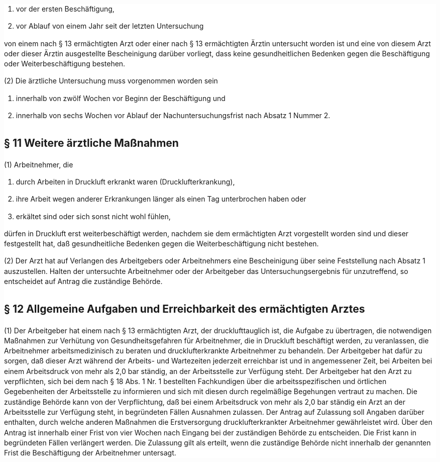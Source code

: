 1.  vor der ersten Beschäftigung,


2.  vor Ablauf von einem Jahr seit der letzten Untersuchung



von einem nach § 13 ermächtigten Arzt oder einer nach § 13 ermächtigten Ärztin untersucht worden ist und eine von diesem Arzt oder dieser Ärztin ausgestellte Bescheinigung darüber vorliegt, dass keine gesundheitlichen Bedenken gegen die Beschäftigung oder Weiterbeschäftigung bestehen.

(2) Die ärztliche Untersuchung muss vorgenommen worden sein

1.  innerhalb von zwölf Wochen vor Beginn der Beschäftigung und


2.  innerhalb von sechs Wochen vor Ablauf der Nachuntersuchungsfrist nach Absatz 1 Nummer 2.





## § 11 Weitere ärztliche Maßnahmen

(1) Arbeitnehmer, die

1.  durch Arbeiten in Druckluft erkrankt waren (Drucklufterkrankung),


2.  ihre Arbeit wegen anderer Erkrankungen länger als einen Tag unterbrochen haben oder


3.  erkältet sind oder sich sonst nicht wohl fühlen,



dürfen in Druckluft erst weiterbeschäftigt werden, nachdem sie dem ermächtigten Arzt vorgestellt worden sind und dieser festgestellt hat, daß gesundheitliche Bedenken gegen die Weiterbeschäftigung nicht bestehen.

(2) Der Arzt hat auf Verlangen des Arbeitgebers oder Arbeitnehmers eine Bescheinigung über seine Feststellung nach Absatz 1 auszustellen. Halten der untersuchte Arbeitnehmer oder der Arbeitgeber das Untersuchungsergebnis für unzutreffend, so entscheidet auf Antrag die zuständige Behörde.


## § 12 Allgemeine Aufgaben und Erreichbarkeit des ermächtigten Arztes

(1) Der Arbeitgeber hat einem nach § 13 ermächtigten Arzt, der drucklufttauglich ist, die Aufgabe zu übertragen, die notwendigen Maßnahmen zur Verhütung von Gesundheitsgefahren für Arbeitnehmer, die in Druckluft beschäftigt werden, zu veranlassen, die Arbeitnehmer arbeitsmedizinisch zu beraten und drucklufterkrankte Arbeitnehmer zu behandeln. Der Arbeitgeber hat dafür zu sorgen, daß dieser Arzt während der Arbeits- und Wartezeiten jederzeit erreichbar ist und in angemessener Zeit, bei Arbeiten bei einem Arbeitsdruck von mehr als 2,0 bar ständig, an der Arbeitsstelle zur Verfügung steht. Der Arbeitgeber hat den Arzt zu verpflichten, sich bei dem nach § 18 Abs. 1 Nr. 1 bestellten Fachkundigen über die arbeitsspezifischen und örtlichen Gegebenheiten der Arbeitsstelle zu informieren und sich mit diesen durch regelmäßige Begehungen vertraut zu machen. Die zuständige Behörde kann von der Verpflichtung, daß bei einem Arbeitsdruck von mehr als 2,0 bar ständig ein Arzt an der Arbeitsstelle zur Verfügung steht, in begründeten Fällen Ausnahmen zulassen. Der Antrag auf Zulassung soll Angaben darüber enthalten, durch welche anderen Maßnahmen die Erstversorgung drucklufterkrankter Arbeitnehmer gewährleistet wird. Über den Antrag ist innerhalb einer Frist von vier Wochen nach Eingang bei der zuständigen Behörde zu entscheiden. Die Frist kann in begründeten Fällen verlängert werden. Die Zulassung gilt als erteilt, wenn die zuständige Behörde nicht innerhalb der genannten Frist die Beschäftigung der Arbeitnehmer untersagt.
